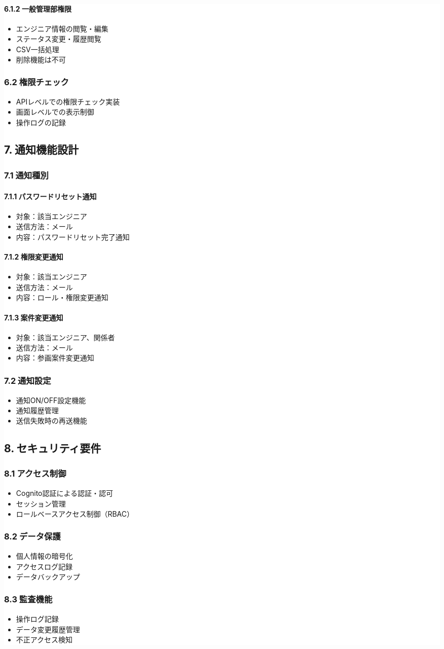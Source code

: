 #### 6.1.2 一般管理部権限
- エンジニア情報の閲覧・編集
- ステータス変更・履歴閲覧
- CSV一括処理
- 削除機能は不可

### 6.2 権限チェック
- APIレベルでの権限チェック実装
- 画面レベルでの表示制御
- 操作ログの記録

## 7. 通知機能設計

### 7.1 通知種別
#### 7.1.1 パスワードリセット通知
- 対象：該当エンジニア
- 送信方法：メール
- 内容：パスワードリセット完了通知

#### 7.1.2 権限変更通知
- 対象：該当エンジニア
- 送信方法：メール
- 内容：ロール・権限変更通知

#### 7.1.3 案件変更通知
- 対象：該当エンジニア、関係者
- 送信方法：メール
- 内容：参画案件変更通知

### 7.2 通知設定
- 通知ON/OFF設定機能
- 通知履歴管理
- 送信失敗時の再送機能

## 8. セキュリティ要件

### 8.1 アクセス制御
- Cognito認証による認証・認可
- セッション管理
- ロールベースアクセス制御（RBAC）

### 8.2 データ保護
- 個人情報の暗号化
- アクセスログ記録
- データバックアップ

### 8.3 監査機能
- 操作ログ記録
- データ変更履歴管理
- 不正アクセス検知
